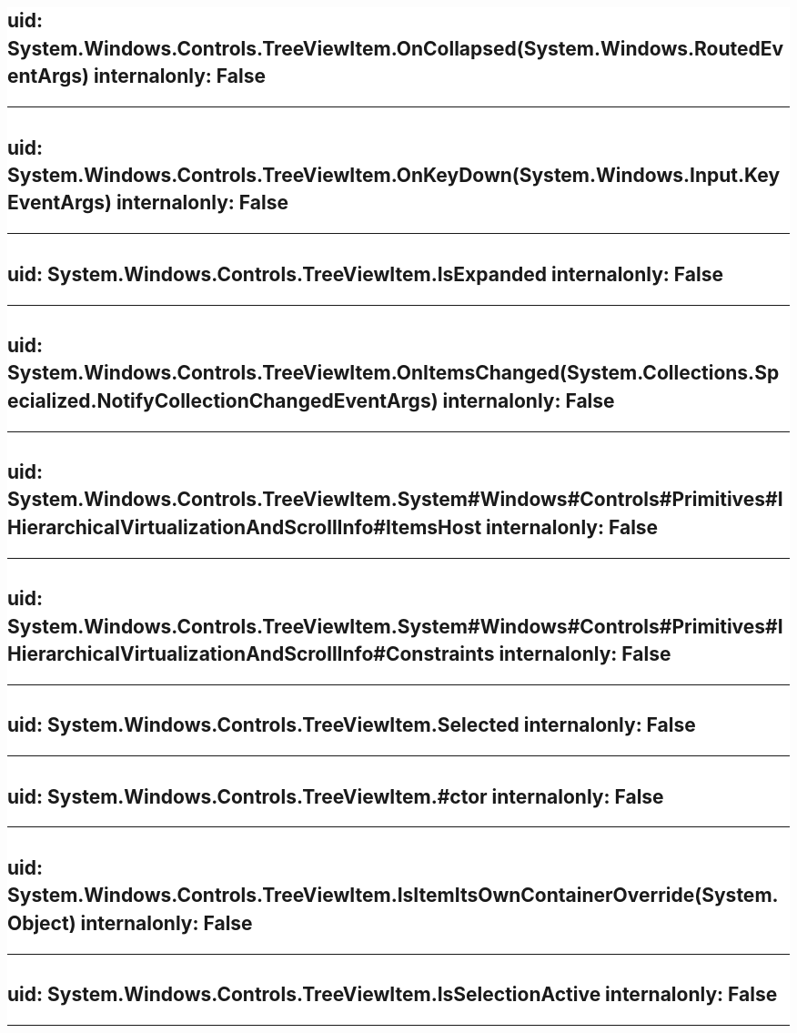 uid: System.Windows.Controls.TreeViewItem.OnCollapsed(System.Windows.RoutedEventArgs)
internalonly: False
---

---
uid: System.Windows.Controls.TreeViewItem.OnKeyDown(System.Windows.Input.KeyEventArgs)
internalonly: False
---

---
uid: System.Windows.Controls.TreeViewItem.IsExpanded
internalonly: False
---

---
uid: System.Windows.Controls.TreeViewItem.OnItemsChanged(System.Collections.Specialized.NotifyCollectionChangedEventArgs)
internalonly: False
---

---
uid: System.Windows.Controls.TreeViewItem.System#Windows#Controls#Primitives#IHierarchicalVirtualizationAndScrollInfo#ItemsHost
internalonly: False
---

---
uid: System.Windows.Controls.TreeViewItem.System#Windows#Controls#Primitives#IHierarchicalVirtualizationAndScrollInfo#Constraints
internalonly: False
---

---
uid: System.Windows.Controls.TreeViewItem.Selected
internalonly: False
---

---
uid: System.Windows.Controls.TreeViewItem.#ctor
internalonly: False
---

---
uid: System.Windows.Controls.TreeViewItem.IsItemItsOwnContainerOverride(System.Object)
internalonly: False
---

---
uid: System.Windows.Controls.TreeViewItem.IsSelectionActive
internalonly: False
---

---